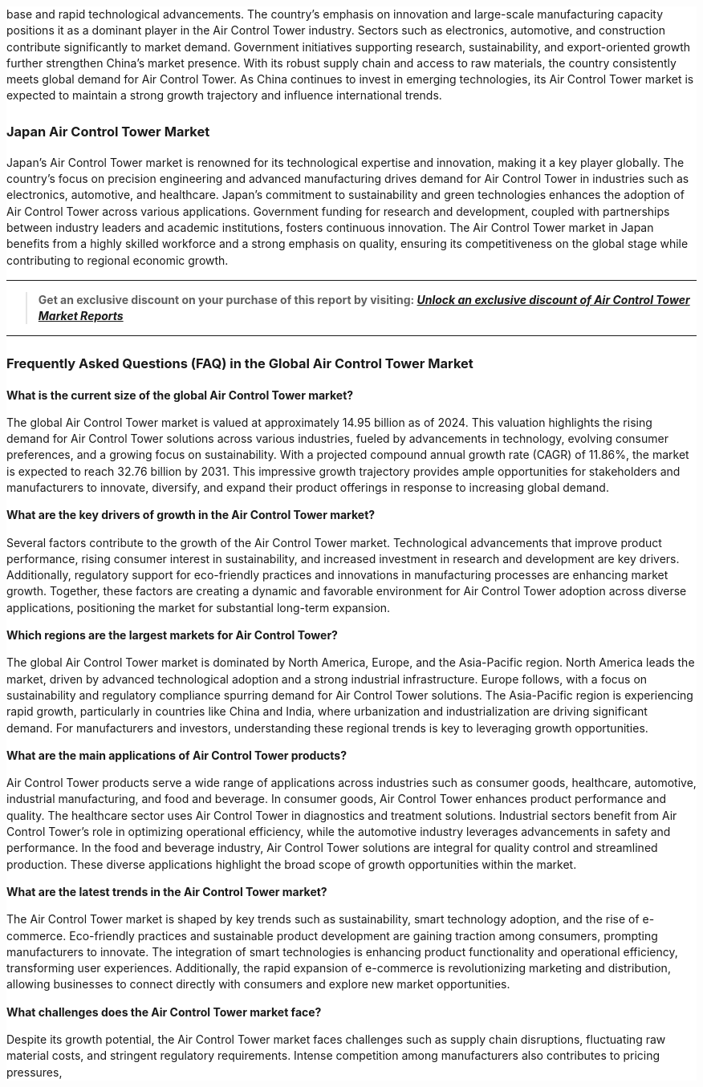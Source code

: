base and rapid technological advancements. The country&rsquo;s emphasis on innovation and large-scale manufacturing capacity positions it as a dominant player in the Air Control Tower industry. Sectors such as electronics, automotive, and construction contribute significantly to market demand. Government initiatives supporting research, sustainability, and export-oriented growth further strengthen China&rsquo;s market presence. With its robust supply chain and access to raw materials, the country consistently meets global demand for Air Control Tower. As China continues to invest in emerging technologies, its Air Control Tower market is expected to maintain a strong growth trajectory and influence international trends.</p><h3>Japan Air Control Tower Market</h3><p>Japan&rsquo;s Air Control Tower market is renowned for its technological expertise and innovation, making it a key player globally. The country&rsquo;s focus on precision engineering and advanced manufacturing drives demand for Air Control Tower in industries such as electronics, automotive, and healthcare. Japan&rsquo;s commitment to sustainability and green technologies enhances the adoption of Air Control Tower across various applications. Government funding for research and development, coupled with partnerships between industry leaders and academic institutions, fosters continuous innovation. The Air Control Tower market in Japan benefits from a highly skilled workforce and a strong emphasis on quality, ensuring its competitiveness on the global stage while contributing to regional economic growth.</p><hr /><blockquote><p><strong>Get an exclusive discount on your purchase of this report by visiting: <em><a href="://marketresearchpulse.com/ask-for-discount/102541?utm_source=Github&amp;utm_medium=091">Unlock an exclusive discount of Air Control Tower Market Reports</a></em>&nbsp;</strong></p></blockquote><hr /><h3>Frequently Asked Questions (FAQ) in the Global Air Control Tower Market</h3><p><strong>What is the current size of the global Air Control Tower market?</strong></p><p>The global Air Control Tower market is valued at approximately 14.95 billion as of 2024. This valuation highlights the rising demand for Air Control Tower solutions across various industries, fueled by advancements in technology, evolving consumer preferences, and a growing focus on sustainability. With a projected compound annual growth rate (CAGR) of 11.86%, the market is expected to reach 32.76 billion by 2031. This impressive growth trajectory provides ample opportunities for stakeholders and manufacturers to innovate, diversify, and expand their product offerings in response to increasing global demand.</p><p><strong>What are the key drivers of growth in the Air Control Tower market?</strong></p><p>Several factors contribute to the growth of the Air Control Tower market. Technological advancements that improve product performance, rising consumer interest in sustainability, and increased investment in research and development are key drivers. Additionally, regulatory support for eco-friendly practices and innovations in manufacturing processes are enhancing market growth. Together, these factors are creating a dynamic and favorable environment for Air Control Tower adoption across diverse applications, positioning the market for substantial long-term expansion.</p><p><strong>Which regions are the largest markets for Air Control Tower?</strong></p><p>The global Air Control Tower market is dominated by North America, Europe, and the Asia-Pacific region. North America leads the market, driven by advanced technological adoption and a strong industrial infrastructure. Europe follows, with a focus on sustainability and regulatory compliance spurring demand for Air Control Tower solutions. The Asia-Pacific region is experiencing rapid growth, particularly in countries like China and India, where urbanization and industrialization are driving significant demand. For manufacturers and investors, understanding these regional trends is key to leveraging growth opportunities.</p><p><strong>What are the main applications of Air Control Tower products?</strong></p><p>Air Control Tower products serve a wide range of applications across industries such as consumer goods, healthcare, automotive, industrial manufacturing, and food and beverage. In consumer goods, Air Control Tower enhances product performance and quality. The healthcare sector uses Air Control Tower in diagnostics and treatment solutions. Industrial sectors benefit from Air Control Tower&rsquo;s role in optimizing operational efficiency, while the automotive industry leverages advancements in safety and performance. In the food and beverage industry, Air Control Tower solutions are integral for quality control and streamlined production. These diverse applications highlight the broad scope of growth opportunities within the market.</p><p><strong>What are the latest trends in the Air Control Tower market?</strong></p><p>The Air Control Tower market is shaped by key trends such as sustainability, smart technology adoption, and the rise of e-commerce. Eco-friendly practices and sustainable product development are gaining traction among consumers, prompting manufacturers to innovate. The integration of smart technologies is enhancing product functionality and operational efficiency, transforming user experiences. Additionally, the rapid expansion of e-commerce is revolutionizing marketing and distribution, allowing businesses to connect directly with consumers and explore new market opportunities.</p><p><strong>What challenges does the Air Control Tower market face?</strong></p><p>Despite its growth potential, the Air Control Tower market faces challenges such as supply chain disruptions, fluctuating raw material costs, and stringent regulatory requirements. Intense competition among manufacturers also contributes to pricing pressures,
